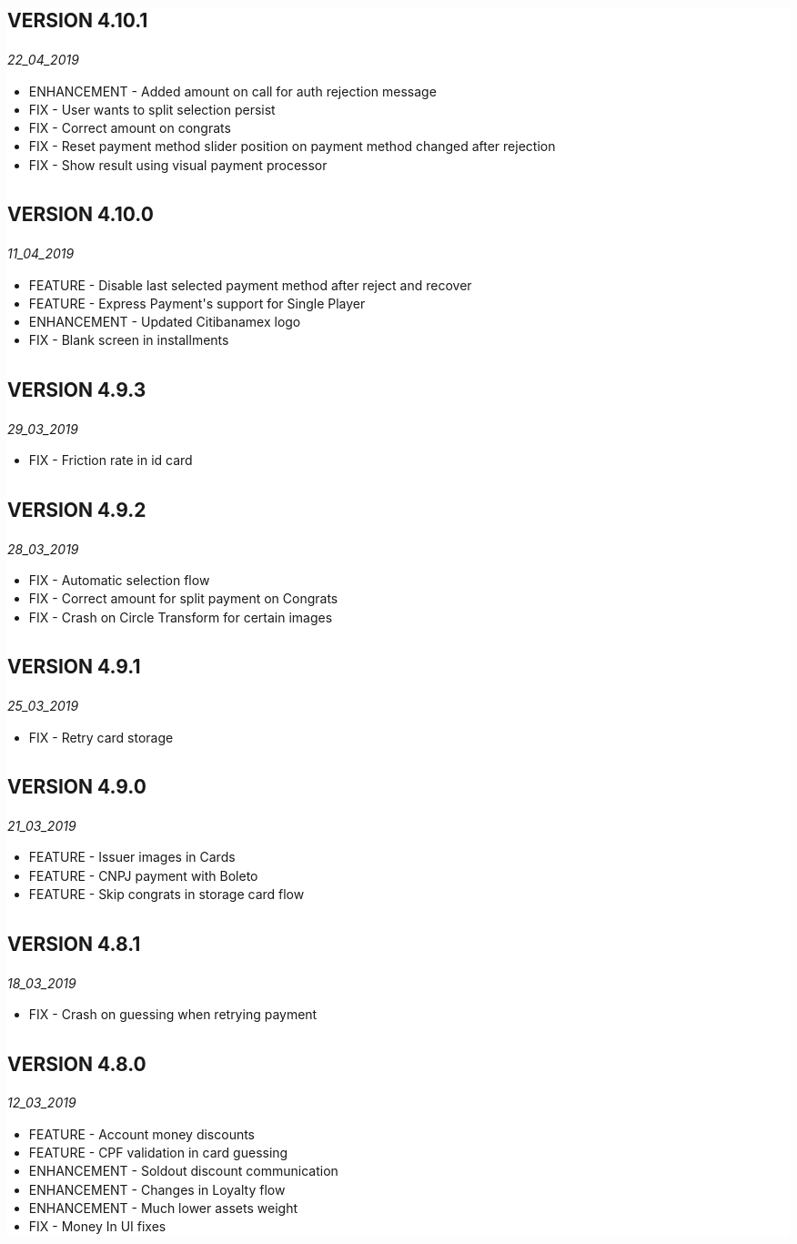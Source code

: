 ## VERSION 4.10.1
_22_04_2019_
* ENHANCEMENT - Added amount on call for auth rejection message
* FIX - User wants to split selection persist
* FIX - Correct amount on congrats
* FIX - Reset payment method slider position on payment method changed after rejection
* FIX - Show result using visual payment processor

## VERSION 4.10.0
_11_04_2019_
* FEATURE - Disable last selected payment method after reject and recover
* FEATURE - Express Payment's support for Single Player
* ENHANCEMENT - Updated Citibanamex logo
* FIX - Blank screen in installments

## VERSION 4.9.3
_29_03_2019_
* FIX - Friction rate in id card

## VERSION 4.9.2
_28_03_2019_
* FIX - Automatic selection flow
* FIX - Correct amount for split payment on Congrats
* FIX - Crash on Circle Transform for certain images

## VERSION 4.9.1
_25_03_2019_
* FIX - Retry card storage

## VERSION 4.9.0
_21_03_2019_
* FEATURE - Issuer images in Cards
* FEATURE - CNPJ payment with Boleto
* FEATURE - Skip congrats in storage card flow

## VERSION 4.8.1
_18_03_2019_
* FIX - Crash on guessing when retrying payment

## VERSION 4.8.0
_12_03_2019_
* FEATURE - Account money discounts
* FEATURE - CPF validation in card guessing
* ENHANCEMENT - Soldout discount communication
* ENHANCEMENT - Changes in Loyalty flow
* ENHANCEMENT - Much lower assets weight
* FIX - Money In UI fixes
